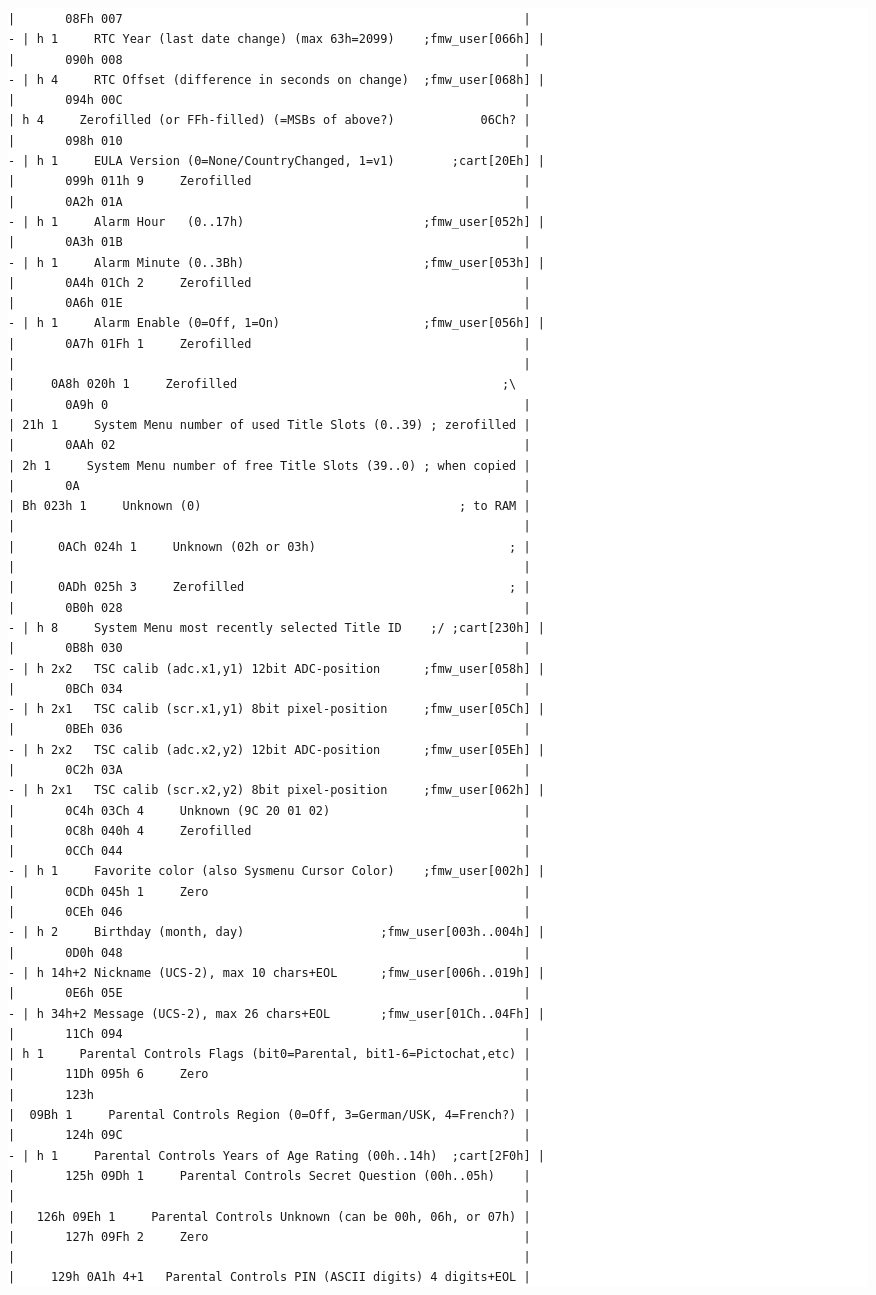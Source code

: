 ```
|       08Fh 007                                                        |
- | h 1     RTC Year (last date change) (max 63h=2099)    ;fmw_user[066h] |
|       090h 008                                                        |
- | h 4     RTC Offset (difference in seconds on change)  ;fmw_user[068h] |
|       094h 00C                                                        |
| h 4     Zerofilled (or FFh-filled) (=MSBs of above?)            06Ch? |
|       098h 010                                                        |
- | h 1     EULA Version (0=None/CountryChanged, 1=v1)        ;cart[20Eh] |
|       099h 011h 9     Zerofilled                                      |
|       0A2h 01A                                                        |
- | h 1     Alarm Hour   (0..17h)                         ;fmw_user[052h] |
|       0A3h 01B                                                        |
- | h 1     Alarm Minute (0..3Bh)                         ;fmw_user[053h] |
|       0A4h 01Ch 2     Zerofilled                                      |
|       0A6h 01E                                                        |
- | h 1     Alarm Enable (0=Off, 1=On)                    ;fmw_user[056h] |
|       0A7h 01Fh 1     Zerofilled                                      |
|                                                                       |
|     0A8h 020h 1     Zerofilled                                     ;\ 
|       0A9h 0                                                          |
| 21h 1     System Menu number of used Title Slots (0..39) ; zerofilled |
|       0AAh 02                                                         |
| 2h 1     System Menu number of free Title Slots (39..0) ; when copied |
|       0A                                                              |
| Bh 023h 1     Unknown (0)                                    ; to RAM |
|                                                                       |
|      0ACh 024h 1     Unknown (02h or 03h)                           ; |
|                                                                       |
|      0ADh 025h 3     Zerofilled                                     ; |
|       0B0h 028                                                        |
- | h 8     System Menu most recently selected Title ID    ;/ ;cart[230h] |
|       0B8h 030                                                        |
- | h 2x2   TSC calib (adc.x1,y1) 12bit ADC-position      ;fmw_user[058h] |
|       0BCh 034                                                        |
- | h 2x1   TSC calib (scr.x1,y1) 8bit pixel-position     ;fmw_user[05Ch] |
|       0BEh 036                                                        |
- | h 2x2   TSC calib (adc.x2,y2) 12bit ADC-position      ;fmw_user[05Eh] |
|       0C2h 03A                                                        |
- | h 2x1   TSC calib (scr.x2,y2) 8bit pixel-position     ;fmw_user[062h] |
|       0C4h 03Ch 4     Unknown (9C 20 01 02)                           |
|       0C8h 040h 4     Zerofilled                                      |
|       0CCh 044                                                        |
- | h 1     Favorite color (also Sysmenu Cursor Color)    ;fmw_user[002h] |
|       0CDh 045h 1     Zero                                            |
|       0CEh 046                                                        |
- | h 2     Birthday (month, day)                   ;fmw_user[003h..004h] |
|       0D0h 048                                                        |
- | h 14h+2 Nickname (UCS-2), max 10 chars+EOL      ;fmw_user[006h..019h] |
|       0E6h 05E                                                        |
- | h 34h+2 Message (UCS-2), max 26 chars+EOL       ;fmw_user[01Ch..04Fh] |
|       11Ch 094                                                        |
| h 1     Parental Controls Flags (bit0=Parental, bit1-6=Pictochat,etc) |
|       11Dh 095h 6     Zero                                            |
|       123h                                                            |
|  09Bh 1     Parental Controls Region (0=Off, 3=German/USK, 4=French?) |
|       124h 09C                                                        |
- | h 1     Parental Controls Years of Age Rating (00h..14h)  ;cart[2F0h] |
|       125h 09Dh 1     Parental Controls Secret Question (00h..05h)    |
|                                                                       |
|   126h 09Eh 1     Parental Controls Unknown (can be 00h, 06h, or 07h) |
|       127h 09Fh 2     Zero                                            |
|                                                                       |
|     129h 0A1h 4+1   Parental Controls PIN (ASCII digits) 4 digits+EOL |
```